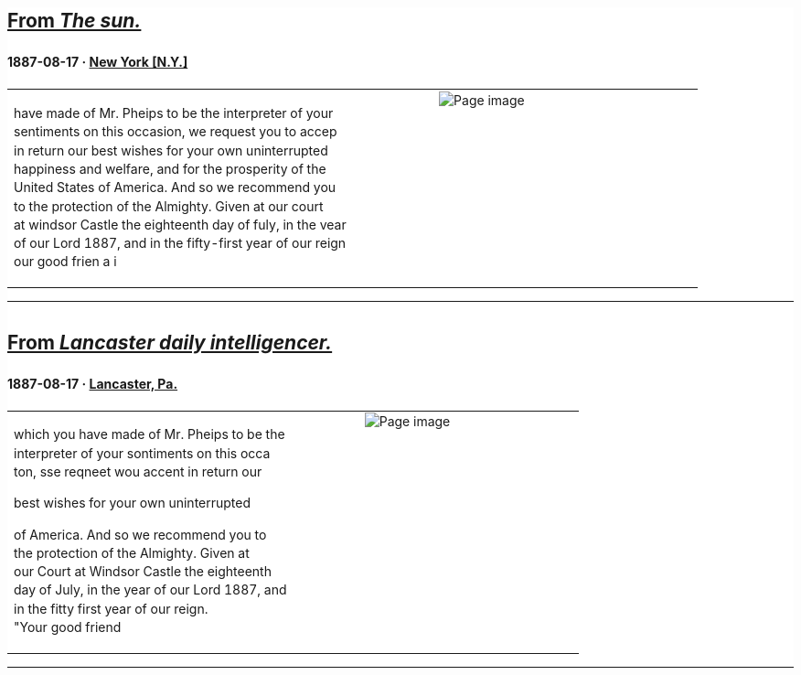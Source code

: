 
## [From _The sun._](https://www.loc.gov/resource/sn83030272/1887-08-17/ed-1/?sp=2)

#### 1887-08-17 &middot; [New York [N.Y.]](http://dbpedia.org/resource/New_York_City)

<table style="width: 100%;"><tr><td style="width: 50%">

  
have made of Mr. Pheips to be the interpreter of your  
sentiments on this occasion, we request you to accep  
in return our best wishes for your own uninterrupted  
happiness and welfare, and for the prosperity of the  
United States of America. And so we recommend you  
to the protection of the Almighty. Given at our court  
at windsor Castle the eighteenth day of fuly, in the vear  
of our Lord 1887, and in the fifty-first year of our reign  
our good frien  a i
</td><td style="width: 50%; max-height: 75%; margin: auto; display: block;">
<img alt="Page image" src="https://tile.loc.gov/image-services/iiif/service:ndnp:nn:batch_nn_angelou_ver01:data:sn83030272:00175044917:1887081701:0431/pct:58.620023192887516,55.339954163483576,12.698105914186316,3.086325439266616/!600,600/0/default.jpg"/>
</td>
</tr></table>

---

## [From _Lancaster daily intelligencer._](https://www.loc.gov/resource/sn83032300/1887-08-17/ed-1/?sp=1)

#### 1887-08-17 &middot; [Lancaster, Pa.](http://dbpedia.org/resource/Lancaster%2C_Pennsylvania)

<table style="width: 100%;"><tr><td style="width: 50%">

  
  
which you have made of Mr. Pheips to be the  
interpreter of your sontiments on this occa­  
ton, sse reqneet wou accent in return our  
  
best wishes for your own uninterrupted  
  
of America. And so we recommend you to  
the protection of the Almighty. Given at  
our Court at Windsor Castle the eighteenth  
day of July, in the year of our Lord 1887, and  
in the fitty first year of our reign.  
&quot;Your good friend
</td><td style="width: 50%; max-height: 75%; margin: auto; display: block;">
<img alt="Page image" src="https://tile.loc.gov/image-services/iiif/service:ndnp:pst:batch_pst_joepa_ver01:data:sn83032300:00237282346:1887081701:0749/pct:69.85910129474486,60.20800683858099,13.0997715156131,4.516312865080496/!600,600/0/default.jpg"/>
</td>
</tr></table>

---
